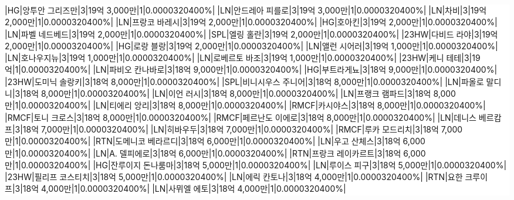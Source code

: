 |HG|앙투안 그리즈만|3|19억 3,000만|1|0.0000320400%|
|LN|안드레아 피를로|3|19억 3,000만|1|0.0000320400%|
|LN|차비|3|19억 2,000만|1|0.0000320400%|
|LN|프랑코 바레시|3|19억 2,000만|1|0.0000320400%|
|HG|호아킨|3|19억 2,000만|1|0.0000320400%|
|LN|파벨 네드베드|3|19억 2,000만|1|0.0000320400%|
|SPL|엘링 홀란|3|19억 2,000만|1|0.0000320400%|
|23HW|다비드 라야|3|19억 2,000만|1|0.0000320400%|
|HG|로랑 블랑|3|19억 2,000만|1|0.0000320400%|
|LN|앨런 시어러|3|19억 1,000만|1|0.0000320400%|
|LN|호나우지뉴|3|19억 1,000만|1|0.0000320400%|
|LN|로베르토 바조|3|19억 1,000만|1|0.0000320400%|
|23HW|케니 테테|3|19억|1|0.0000320400%|
|LN|파비오 칸나바로|3|18억 9,000만|1|0.0000320400%|
|HG|부트라게뇨|3|18억 9,000만|1|0.0000320400%|
|23HW|도미닉 솔랑키|3|18억 8,000만|1|0.0000320400%|
|SPL|비니시우스 주니어|3|18억 8,000만|1|0.0000320400%|
|LN|파올로 말디니|3|18억 8,000만|1|0.0000320400%|
|LN|이언 러시|3|18억 8,000만|1|0.0000320400%|
|LN|프랭크 램파드|3|18억 8,000만|1|0.0000320400%|
|LN|티에리 앙리|3|18억 8,000만|1|0.0000320400%|
|RMCF|카시야스|3|18억 8,000만|1|0.0000320400%|
|RMCF|토니 크로스|3|18억 8,000만|1|0.0000320400%|
|RMCF|페르난도 이에로|3|18억 8,000만|1|0.0000320400%|
|LN|데니스 베르캄프|3|18억 7,000만|1|0.0000320400%|
|LN|히바우두|3|18억 7,000만|1|0.0000320400%|
|RMCF|루카 모드리치|3|18억 7,000만|1|0.0000320400%|
|RTN|도메니코 베라르디|3|18억 6,000만|1|0.0000320400%|
|LN|우고 산체스|3|18억 6,000만|1|0.0000320400%|
|LN|A. 델피에로|3|18억 6,000만|1|0.0000320400%|
|RTN|프랑크 레이카르트|3|18억 6,000만|1|0.0000320400%|
|HG|잔루이지 돈나룸마|3|18억 5,000만|1|0.0000320400%|
|LN|루이스 피구|3|18억 5,000만|1|0.0000320400%|
|23HW|필리프 코스티치|3|18억 5,000만|1|0.0000320400%|
|LN|에릭 칸토나|3|18억 4,000만|1|0.0000320400%|
|RTN|요한 크루이프|3|18억 4,000만|1|0.0000320400%|
|LN|사뮈엘 에토|3|18억 4,000만|1|0.0000320400%|